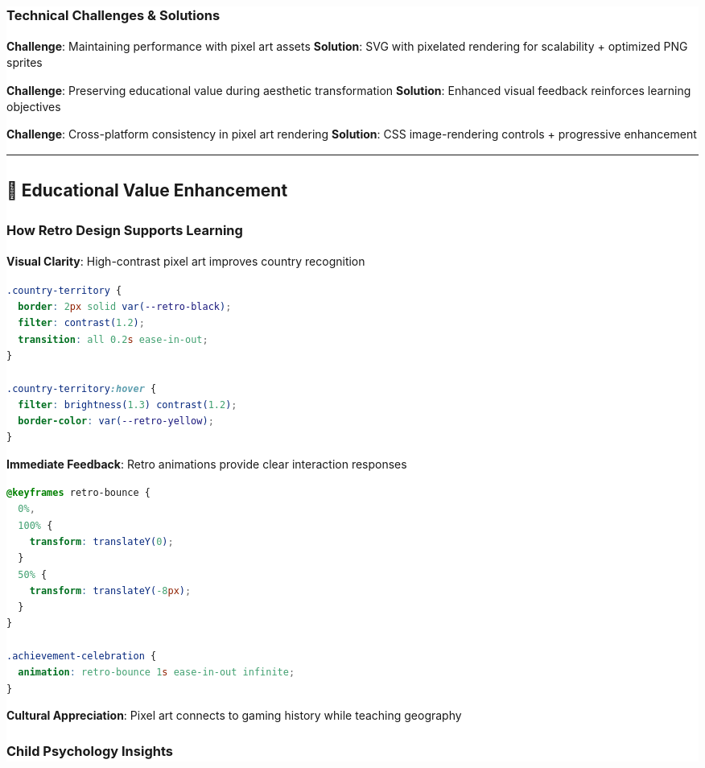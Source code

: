 ### Technical Challenges & Solutions

**Challenge**: Maintaining performance with pixel art assets
**Solution**: SVG with pixelated rendering for scalability + optimized PNG sprites

**Challenge**: Preserving educational value during aesthetic transformation
**Solution**: Enhanced visual feedback reinforces learning objectives

**Challenge**: Cross-platform consistency in pixel art rendering
**Solution**: CSS image-rendering controls + progressive enhancement

---

## 🎯 Educational Value Enhancement

### How Retro Design Supports Learning

**Visual Clarity**: High-contrast pixel art improves country recognition

```css
.country-territory {
  border: 2px solid var(--retro-black);
  filter: contrast(1.2);
  transition: all 0.2s ease-in-out;
}

.country-territory:hover {
  filter: brightness(1.3) contrast(1.2);
  border-color: var(--retro-yellow);
}
```

**Immediate Feedback**: Retro animations provide clear interaction responses

```css
@keyframes retro-bounce {
  0%,
  100% {
    transform: translateY(0);
  }
  50% {
    transform: translateY(-8px);
  }
}

.achievement-celebration {
  animation: retro-bounce 1s ease-in-out infinite;
}
```

**Cultural Appreciation**: Pixel art connects to gaming history while teaching geography

### Child Psychology Insights
